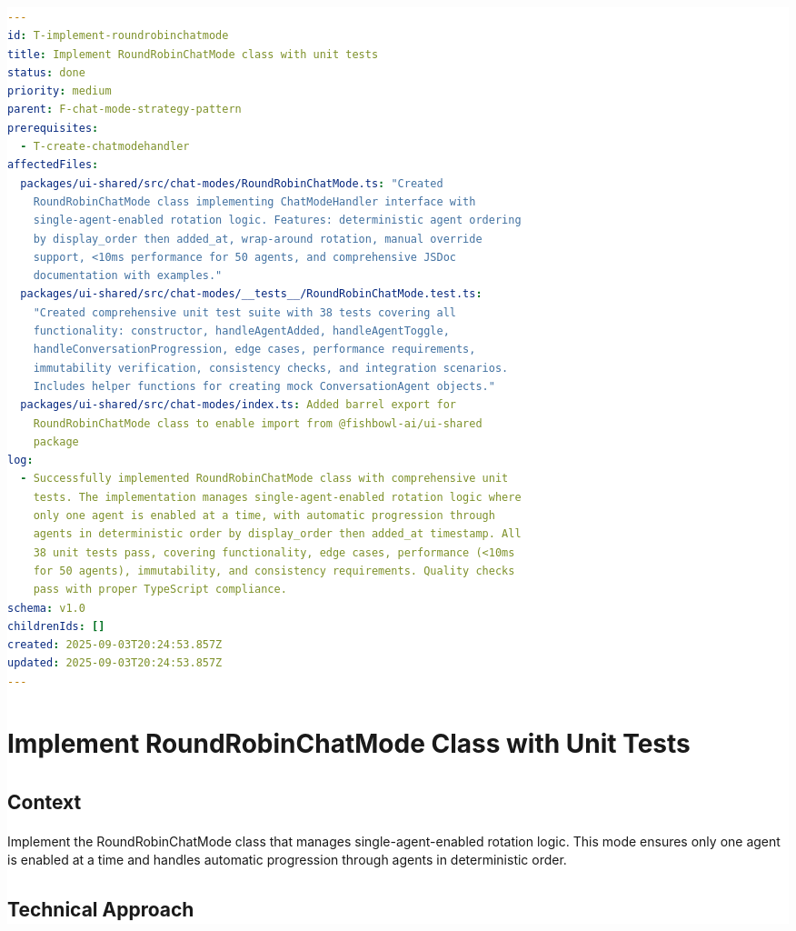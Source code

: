 ```yaml
---
id: T-implement-roundrobinchatmode
title: Implement RoundRobinChatMode class with unit tests
status: done
priority: medium
parent: F-chat-mode-strategy-pattern
prerequisites:
  - T-create-chatmodehandler
affectedFiles:
  packages/ui-shared/src/chat-modes/RoundRobinChatMode.ts: "Created
    RoundRobinChatMode class implementing ChatModeHandler interface with
    single-agent-enabled rotation logic. Features: deterministic agent ordering
    by display_order then added_at, wrap-around rotation, manual override
    support, <10ms performance for 50 agents, and comprehensive JSDoc
    documentation with examples."
  packages/ui-shared/src/chat-modes/__tests__/RoundRobinChatMode.test.ts:
    "Created comprehensive unit test suite with 38 tests covering all
    functionality: constructor, handleAgentAdded, handleAgentToggle,
    handleConversationProgression, edge cases, performance requirements,
    immutability verification, consistency checks, and integration scenarios.
    Includes helper functions for creating mock ConversationAgent objects."
  packages/ui-shared/src/chat-modes/index.ts: Added barrel export for
    RoundRobinChatMode class to enable import from @fishbowl-ai/ui-shared
    package
log:
  - Successfully implemented RoundRobinChatMode class with comprehensive unit
    tests. The implementation manages single-agent-enabled rotation logic where
    only one agent is enabled at a time, with automatic progression through
    agents in deterministic order by display_order then added_at timestamp. All
    38 unit tests pass, covering functionality, edge cases, performance (<10ms
    for 50 agents), immutability, and consistency requirements. Quality checks
    pass with proper TypeScript compliance.
schema: v1.0
childrenIds: []
created: 2025-09-03T20:24:53.857Z
updated: 2025-09-03T20:24:53.857Z
---
```


# Implement RoundRobinChatMode Class with Unit Tests

## Context

Implement the RoundRobinChatMode class that manages single-agent-enabled rotation logic. This mode ensures only one agent is enabled at a time and handles automatic progression through agents in deterministic order.

## Technical Approach
